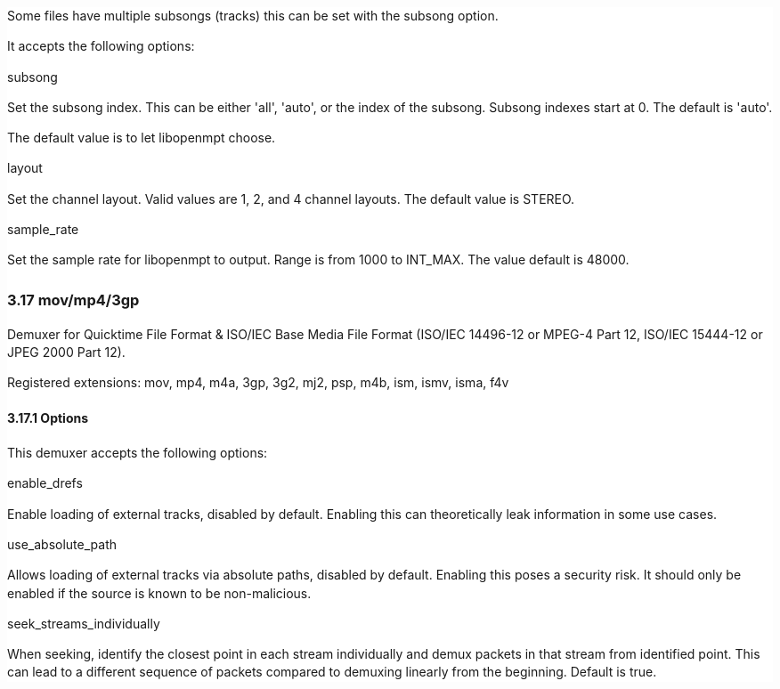 Some files have multiple subsongs (tracks) this can be set with the subsong
option.

It accepts the following options:

subsong

    

Set the subsong index. This can be either 'all', 'auto', or the index of the
subsong. Subsong indexes start at 0. The default is 'auto'.

The default value is to let libopenmpt choose.

layout

    

Set the channel layout. Valid values are 1, 2, and 4 channel layouts. The
default value is STEREO.

sample_rate

    

Set the sample rate for libopenmpt to output. Range is from 1000 to INT_MAX.
The value default is 48000.

### 3.17 mov/mp4/3gp

Demuxer for Quicktime File Format & ISO/IEC Base Media File Format (ISO/IEC
14496-12 or MPEG-4 Part 12, ISO/IEC 15444-12 or JPEG 2000 Part 12).

Registered extensions: mov, mp4, m4a, 3gp, 3g2, mj2, psp, m4b, ism, ismv,
isma, f4v

#### 3.17.1 Options

This demuxer accepts the following options:

enable_drefs

    

Enable loading of external tracks, disabled by default. Enabling this can
theoretically leak information in some use cases.

use_absolute_path

    

Allows loading of external tracks via absolute paths, disabled by default.
Enabling this poses a security risk. It should only be enabled if the source
is known to be non-malicious.

seek_streams_individually

    

When seeking, identify the closest point in each stream individually and demux
packets in that stream from identified point. This can lead to a different
sequence of packets compared to demuxing linearly from the beginning. Default
is true.
